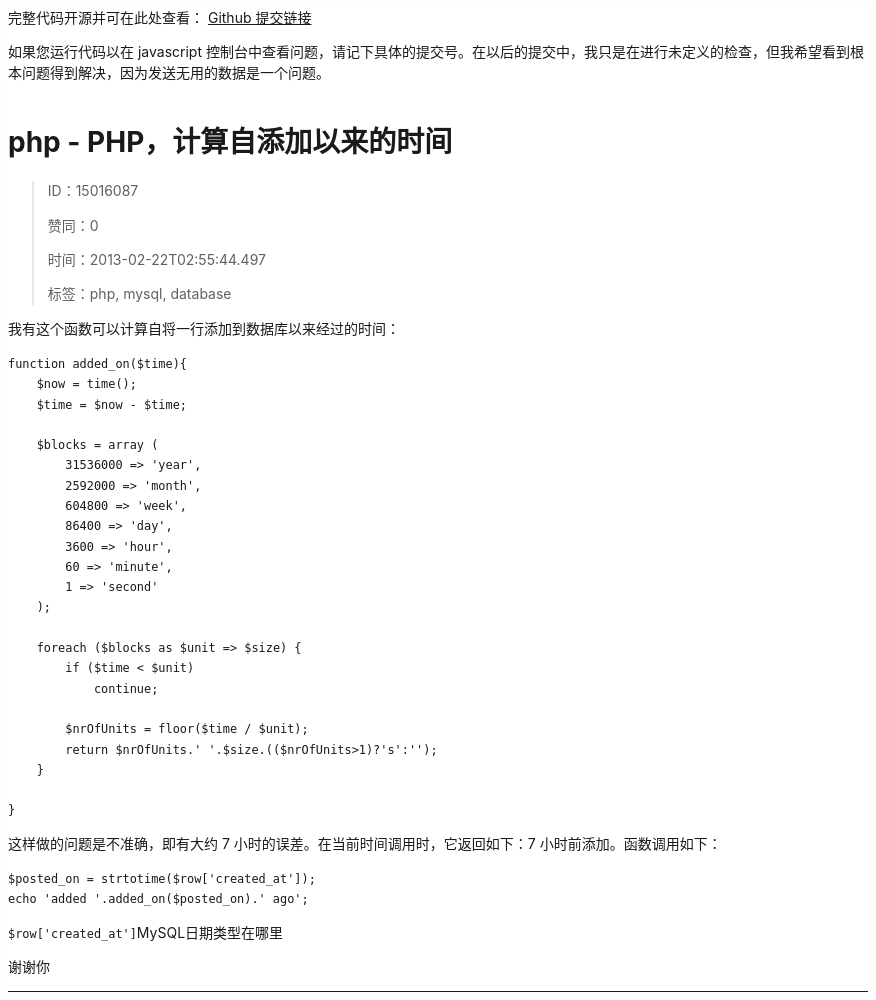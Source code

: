 完整代码开源并可在此处查看： [Github 提交链接](https://github.com/joeljfischer/meteor-collabmirror/tree/c07814863e19cdd252f9410ccc15a73b34656e18 "Github 提交链接")

如果您运行代码以在 javascript 控制台中查看问题，请记下具体的提交号。在以后的提交中，我只是在进行未定义的检查，但我希望看到根本问题得到解决，因为发送无用的数据是一个问题。

# php - PHP，计算自添加以来的时间

> ID：15016087
> 
> 赞同：0
> 
> 时间：2013-02-22T02:55:44.497
> 
> 标签：php, mysql, database

我有这个函数可以计算自将一行添加到数据库以来经过的时间：

```
function added_on($time){
    $now = time();
    $time = $now - $time; 

    $blocks = array (
        31536000 => 'year',
        2592000 => 'month',
        604800 => 'week',
        86400 => 'day',
        3600 => 'hour',
        60 => 'minute',
        1 => 'second'
    );

    foreach ($blocks as $unit => $size) {
        if ($time < $unit) 
            continue;

        $nrOfUnits = floor($time / $unit);
        return $nrOfUnits.' '.$size.(($nrOfUnits>1)?'s':'');
    }

} 
```

这样做的问题是不准确，即有大约 7 小时的误差。在当前时间调用时，它返回如下：7 小时前添加。函数调用如下：

```
$posted_on = strtotime($row['created_at']);
echo 'added '.added_on($posted_on).' ago'; 
```

`$row['created_at']`MySQL日期类型在哪里

谢谢你

* * *
